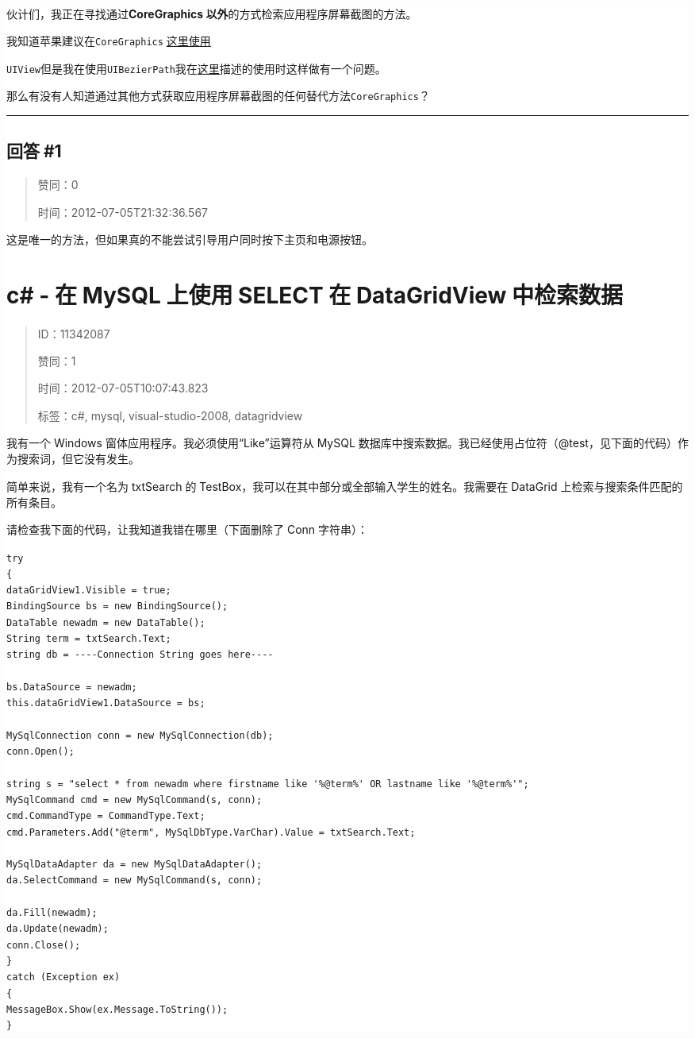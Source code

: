 伙计们，我正在寻找通过**CoreGraphics 以外**的方式检索应用程序屏幕截图的方法。

我知道苹果建议在`CoreGraphics` [这里使用](https://developer.apple.com/library/ios/#qa/qa1703/_index.html#//apple_ref/doc/uid/DTS40010193)

`UIView`但是我在使用`UIBezierPath`我在[这里](https://stackoverflow.com/questions/11340079/uibezierpath-incorrect-retrieval-of-view-screenshot)描述的使用时这样做有一个问题。

那么有没有人知道通过其他方式获取应用程序屏幕截图的任何替代方法`CoreGraphics`？

* * *

## 回答 #1

> 赞同：0
> 
> 时间：2012-07-05T21:32:36.567

这是唯一的方法，但如果真的不能尝试引导用户同时按下主页和电源按钮。

# c# - 在 MySQL 上使用 SELECT 在 DataGridView 中检索数据

> ID：11342087
> 
> 赞同：1
> 
> 时间：2012-07-05T10:07:43.823
> 
> 标签：c#, mysql, visual-studio-2008, datagridview

我有一个 Windows 窗体应用程序。我必须使用“Like”运算符从 MySQL 数据库中搜索数据。我已经使用占位符（@test，见下面的代码）作为搜索词，但它没有发生。

简单来说，我有一个名为 txtSearch 的 TestBox，我可以在其中部分或全部输入学生的姓名。我需要在 DataGrid 上检索与搜索条件匹配的所有条目。

请检查我下面的代码，让我知道我错在哪里（下面删除了 Conn 字符串）：

```
try
{
dataGridView1.Visible = true;
BindingSource bs = new BindingSource();
DataTable newadm = new DataTable();
String term = txtSearch.Text;
string db = ----Connection String goes here----

bs.DataSource = newadm;
this.dataGridView1.DataSource = bs;

MySqlConnection conn = new MySqlConnection(db);
conn.Open();

string s = "select * from newadm where firstname like '%@term%' OR lastname like '%@term%'";
MySqlCommand cmd = new MySqlCommand(s, conn);
cmd.CommandType = CommandType.Text;
cmd.Parameters.Add("@term", MySqlDbType.VarChar).Value = txtSearch.Text;

MySqlDataAdapter da = new MySqlDataAdapter();
da.SelectCommand = new MySqlCommand(s, conn);

da.Fill(newadm);
da.Update(newadm);
conn.Close();
}
catch (Exception ex)
{
MessageBox.Show(ex.Message.ToString());
} 
```